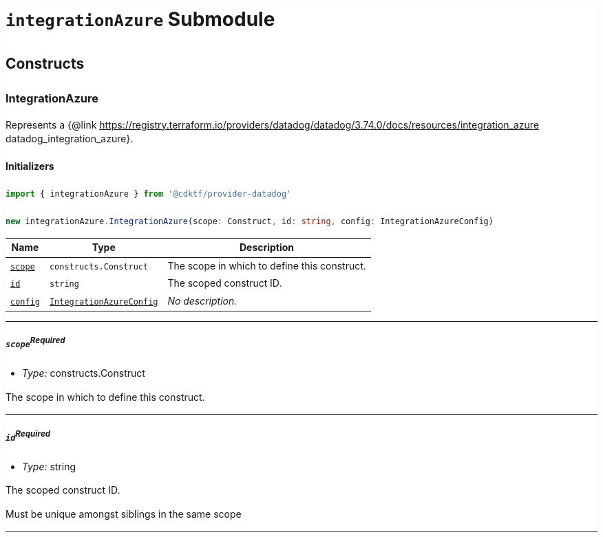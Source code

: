 # `integrationAzure` Submodule <a name="`integrationAzure` Submodule" id="@cdktf/provider-datadog.integrationAzure"></a>

## Constructs <a name="Constructs" id="Constructs"></a>

### IntegrationAzure <a name="IntegrationAzure" id="@cdktf/provider-datadog.integrationAzure.IntegrationAzure"></a>

Represents a {@link https://registry.terraform.io/providers/datadog/datadog/3.74.0/docs/resources/integration_azure datadog_integration_azure}.

#### Initializers <a name="Initializers" id="@cdktf/provider-datadog.integrationAzure.IntegrationAzure.Initializer"></a>

```typescript
import { integrationAzure } from '@cdktf/provider-datadog'

new integrationAzure.IntegrationAzure(scope: Construct, id: string, config: IntegrationAzureConfig)
```

| **Name** | **Type** | **Description** |
| --- | --- | --- |
| <code><a href="#@cdktf/provider-datadog.integrationAzure.IntegrationAzure.Initializer.parameter.scope">scope</a></code> | <code>constructs.Construct</code> | The scope in which to define this construct. |
| <code><a href="#@cdktf/provider-datadog.integrationAzure.IntegrationAzure.Initializer.parameter.id">id</a></code> | <code>string</code> | The scoped construct ID. |
| <code><a href="#@cdktf/provider-datadog.integrationAzure.IntegrationAzure.Initializer.parameter.config">config</a></code> | <code><a href="#@cdktf/provider-datadog.integrationAzure.IntegrationAzureConfig">IntegrationAzureConfig</a></code> | *No description.* |

---

##### `scope`<sup>Required</sup> <a name="scope" id="@cdktf/provider-datadog.integrationAzure.IntegrationAzure.Initializer.parameter.scope"></a>

- *Type:* constructs.Construct

The scope in which to define this construct.

---

##### `id`<sup>Required</sup> <a name="id" id="@cdktf/provider-datadog.integrationAzure.IntegrationAzure.Initializer.parameter.id"></a>

- *Type:* string

The scoped construct ID.

Must be unique amongst siblings in the same scope

---
